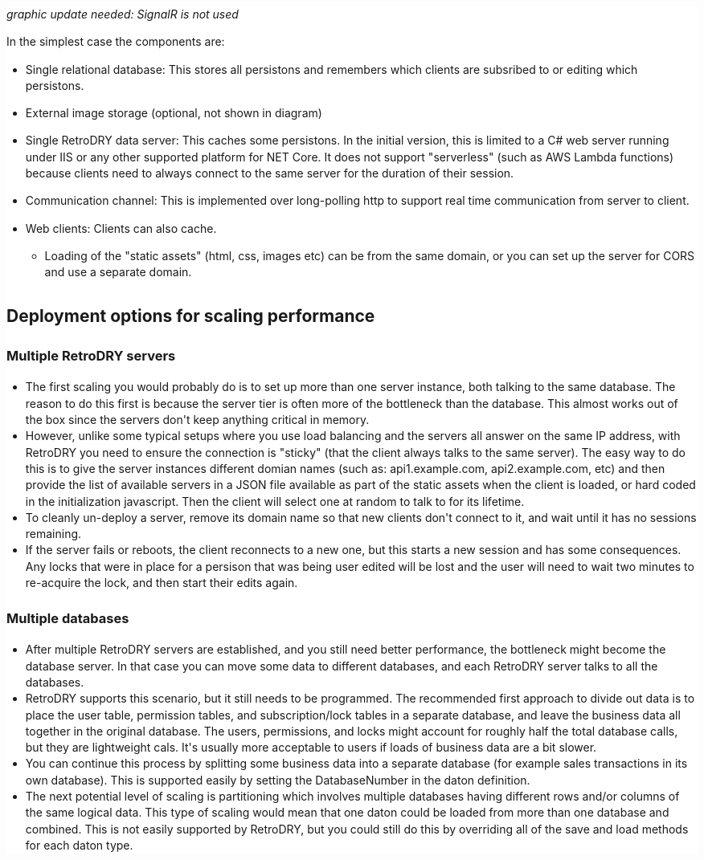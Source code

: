 *graphic update needed: SignalR is not used*

In the simplest case the components are:

-   Single relational database: This stores all persistons and remembers which clients are subsribed to or editing which persistons.
-   External image storage (optional, not shown in diagram)
-   Single RetroDRY data server: This caches some persistons. In the initial version, this is limited to a C\# web server running under IIS or any other supported platform for NET Core. It does not support "serverless" (such as AWS Lambda functions) because clients need to always connect to the same server for the duration of their session.
-   Communication channel: This is implemented over long-polling http to support real time communication from server to client.
-   Web clients: Clients can also cache.

    -   Loading of the "static assets" (html, css, images etc) can be from the same domain, or you can set up the server for CORS and use a separate domain.

Deployment options for scaling performance
------------------------------------------

### Multiple RetroDRY servers

-   The first scaling you would probably do is to set up more than one server instance, both talking to the same database. The reason to do this first is because the server tier is often more of the bottleneck than the database. This almost works out of the box since the servers don't keep anything critical in memory.
-   However, unlike some typical setups where you use load balancing and the servers all answer on the same IP address, with RetroDRY you need to ensure the connection is "sticky" (that the client always talks to the same server). The easy way to do this is to give the server instances different domian names (such as: api1.example.com, api2.example.com, etc) and then provide the list of available servers in a JSON file available as part of the static assets when the client is loaded, or hard coded in the initialization javascript. Then the client will select one at random to talk to for its lifetime.
-   To cleanly un-deploy a server, remove its domain name so that new clients don't connect to it, and wait until it has no sessions remaining.
-   If the server fails or reboots, the client reconnects to a new one, but this starts a new session and has some consequences. Any locks that were in place for a persison that was being user edited will be lost and the user will need to wait two minutes to re-acquire the lock, and then start their edits again.

### Multiple databases

-   After multiple RetroDRY servers are established, and you still need better performance, the bottleneck might become the database server. In that case you can move some data to different databases, and each RetroDRY server talks to all the databases.
-   RetroDRY supports this scenario, but it still needs to be programmed. The recommended first approach to divide out data is to place the user table, permission tables, and subscription/lock tables in a separate database, and leave the business data all together in the original database. The users, permissions, and locks might account for roughly half the total database calls, but they are lightweight cals. It's usually more acceptable to users if loads of business data are a bit slower.
-   You can continue this process by splitting some business data into a separate database (for example sales transactions in its own database). This is supported easily by setting the DatabaseNumber in the daton definition.
-   The next potential level of scaling is partitioning which involves multiple databases having different rows and/or columns of the same logical data. This type of scaling would mean that one daton could be loaded from more than one database and combined. This is not easily supported by RetroDRY, but you could still do this by overriding all of the save and load methods for each daton type.
